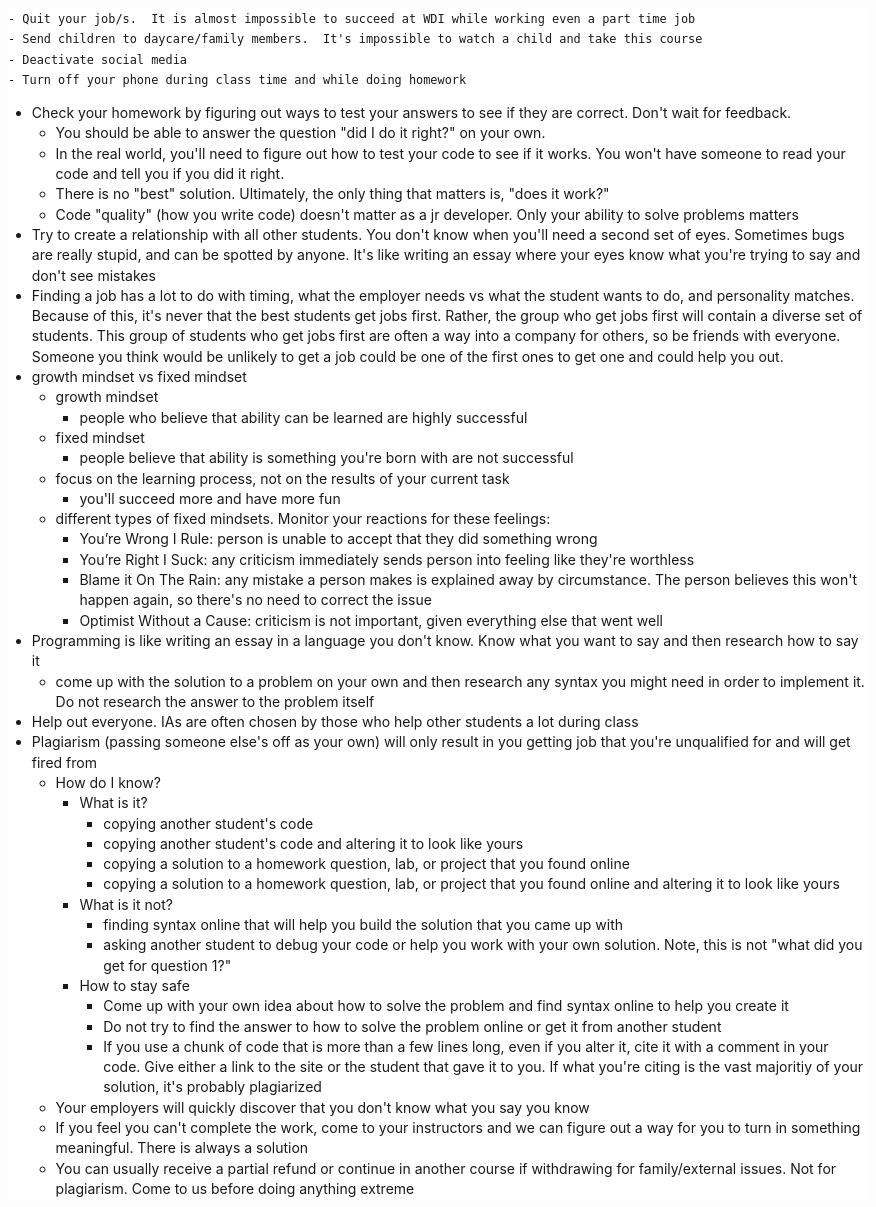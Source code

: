 	- Quit your job/s.  It is almost impossible to succeed at WDI while working even a part time job
	- Send children to daycare/family members.  It's impossible to watch a child and take this course
	- Deactivate social media
	- Turn off your phone during class time and while doing homework
- Check your homework by figuring out ways to test your answers to see if they are correct.  Don't wait for feedback.
	- You should be able to answer the question "did I do it right?" on your own.
	- In the real world, you'll need to figure out how to test your code to see if it works.  You won't have someone to read your code and tell you if you did it right.
	- There is no "best" solution.  Ultimately, the only thing that matters is, "does it work?"
	- Code "quality" (how you write code) doesn't matter as a jr developer.  Only your ability to solve problems matters
- Try to create a relationship with all other students. You don't know when you'll need a second set of eyes. Sometimes bugs are really stupid, and can be spotted by anyone.  It's like writing an essay where your eyes know what you're trying to say and don't see mistakes
- Finding a job has a lot to do with timing, what the employer needs vs what the student wants to do, and personality matches. Because of this, it's never that the best students get jobs first.  Rather, the group who get jobs first will contain a diverse set of students.  This group of students who get jobs first are often a way into a company for others, so be friends with everyone.  Someone you think would be unlikely to get a job could be one of the first ones to get one and could help you out.
- growth mindset vs fixed mindset
	- growth mindset
		- people who believe that ability can be learned are highly successful
	- fixed mindset
		- people believe that ability is something you're born with are not successful
	- focus on the learning process, not on the results of your current task
		- you'll succeed more and have more fun
	- different types of fixed mindsets.  Monitor your reactions for these feelings:
		- You’re Wrong I Rule: person is unable to accept that they did something wrong
		- You’re Right I Suck: any criticism immediately sends person into feeling like they're worthless
		- Blame it On The Rain: any mistake a person makes is explained away by circumstance.  The person believes this won't happen again, so there's no need to correct the issue
		- Optimist Without a Cause: criticism is not important, given everything else that went well
- Programming is like writing an essay in a language you don't know.  Know what you want to say and then research how to say it
	- come up with the solution to a problem on your own and then research any syntax you might need in order to implement it.  Do not research the answer to the problem itself
- Help out everyone.  IAs are often chosen by those who help other students a lot during class
- Plagiarism (passing someone else's off as your own) will only result in you getting job that you're unqualified for and will get fired from
	- How do I know?
		- What is it?
			- copying another student's code
			- copying another student's code and altering it to look like yours
			- copying a solution to a homework question, lab, or project that you found online
			- copying a solution to a homework question, lab, or project that you found online and altering it to look like yours
		- What is it not?
			- finding syntax online that will help you build the solution that you came up with
			- asking another student to debug your code or help you work with your own solution.  Note, this is not "what did you get for question 1?"
		- How to stay safe
			- Come up with your own idea about how to solve the problem and find syntax online to help you create it
			- Do not try to find the answer to how to solve the problem online or get it from another student
			- If you use a chunk of code that is more than a few lines long, even if you alter it, cite it with a comment in your code.  Give either a link to the site or the student that gave it to you.  If what you're citing is the vast majoritiy of your solution, it's probably plagiarized
	- Your employers will quickly discover that you don't know what you say you know
	- If you feel you can't complete the work, come to your instructors and we can figure out a way for you to turn in something meaningful.  There is always a solution
	- You can usually receive a partial refund or continue in another course if withdrawing for family/external issues.  Not for plagiarism.  Come to us before doing anything extreme